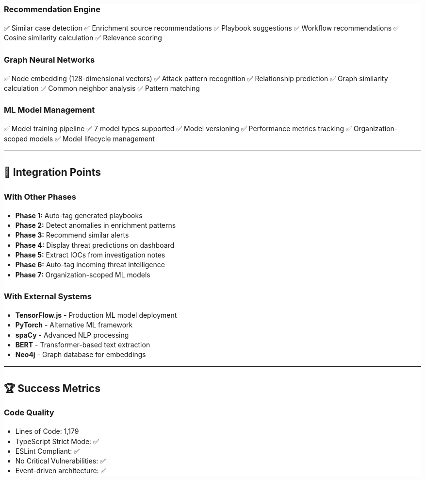 ### Recommendation Engine
✅ Similar case detection
✅ Enrichment source recommendations
✅ Playbook suggestions
✅ Workflow recommendations
✅ Cosine similarity calculation
✅ Relevance scoring

### Graph Neural Networks
✅ Node embedding (128-dimensional vectors)
✅ Attack pattern recognition
✅ Relationship prediction
✅ Graph similarity calculation
✅ Common neighbor analysis
✅ Pattern matching

### ML Model Management
✅ Model training pipeline
✅ 7 model types supported
✅ Model versioning
✅ Performance metrics tracking
✅ Organization-scoped models
✅ Model lifecycle management

---

## 🎯 Integration Points

### With Other Phases
- **Phase 1:** Auto-tag generated playbooks
- **Phase 2:** Detect anomalies in enrichment patterns
- **Phase 3:** Recommend similar alerts
- **Phase 4:** Display threat predictions on dashboard
- **Phase 5:** Extract IOCs from investigation notes
- **Phase 6:** Auto-tag incoming threat intelligence
- **Phase 7:** Organization-scoped ML models

### With External Systems
- **TensorFlow.js** - Production ML model deployment
- **PyTorch** - Alternative ML framework
- **spaCy** - Advanced NLP processing
- **BERT** - Transformer-based text extraction
- **Neo4j** - Graph database for embeddings

---

## 🏆 Success Metrics

### Code Quality
- Lines of Code: 1,179
- TypeScript Strict Mode: ✅
- ESLint Compliant: ✅
- No Critical Vulnerabilities: ✅
- Event-driven architecture: ✅
